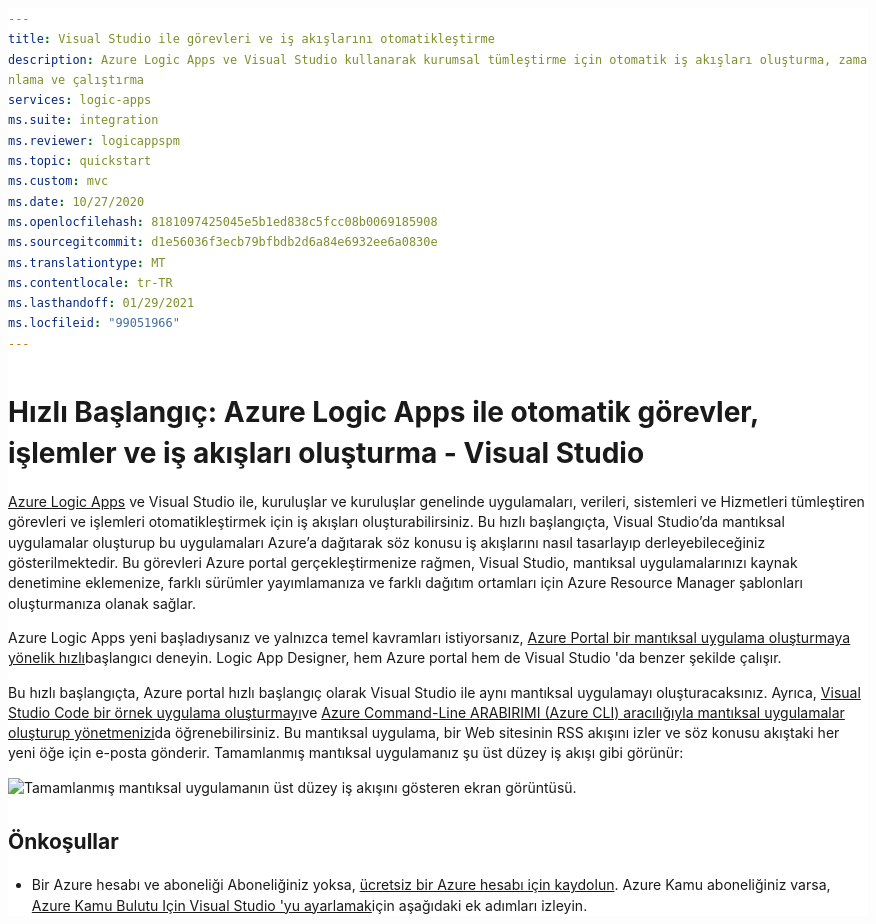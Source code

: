 ```yaml
---
title: Visual Studio ile görevleri ve iş akışlarını otomatikleştirme
description: Azure Logic Apps ve Visual Studio kullanarak kurumsal tümleştirme için otomatik iş akışları oluşturma, zamanlama ve çalıştırma
services: logic-apps
ms.suite: integration
ms.reviewer: logicappspm
ms.topic: quickstart
ms.custom: mvc
ms.date: 10/27/2020
ms.openlocfilehash: 8181097425045e5b1ed838c5fcc08b0069185908
ms.sourcegitcommit: d1e56036f3ecb79bfbdb2d6a84e6932ee6a0830e
ms.translationtype: MT
ms.contentlocale: tr-TR
ms.lasthandoff: 01/29/2021
ms.locfileid: "99051966"
---
```

# <a name="quickstart-create-automated-tasks-processes-and-workflows-with-azure-logic-apps---visual-studio"></a>Hızlı Başlangıç: Azure Logic Apps ile otomatik görevler, işlemler ve iş akışları oluşturma - Visual Studio

[Azure Logic Apps](../logic-apps/logic-apps-overview.md) ve Visual Studio ile, kuruluşlar ve kuruluşlar genelinde uygulamaları, verileri, sistemleri ve Hizmetleri tümleştiren görevleri ve işlemleri otomatikleştirmek için iş akışları oluşturabilirsiniz. Bu hızlı başlangıçta, Visual Studio’da mantıksal uygulamalar oluşturup bu uygulamaları Azure’a dağıtarak söz konusu iş akışlarını nasıl tasarlayıp derleyebileceğiniz gösterilmektedir. Bu görevleri Azure portal gerçekleştirmenize rağmen, Visual Studio, mantıksal uygulamalarınızı kaynak denetimine eklemenize, farklı sürümler yayımlamanıza ve farklı dağıtım ortamları için Azure Resource Manager şablonları oluşturmanıza olanak sağlar.

Azure Logic Apps yeni başladıysanız ve yalnızca temel kavramları istiyorsanız, [Azure Portal bir mantıksal uygulama oluşturmaya yönelik hızlı](../logic-apps/quickstart-create-first-logic-app-workflow.md)başlangıcı deneyin. Logic App Designer, hem Azure portal hem de Visual Studio 'da benzer şekilde çalışır.

Bu hızlı başlangıçta, Azure portal hızlı başlangıç olarak Visual Studio ile aynı mantıksal uygulamayı oluşturacaksınız. Ayrıca, [Visual Studio Code bir örnek uygulama oluşturmayı](quickstart-create-logic-apps-visual-studio-code.md)ve [Azure Command-Line ARABIRIMI (Azure CLI) aracılığıyla mantıksal uygulamalar oluşturup yönetmenizi](quickstart-logic-apps-azure-cli.md)da öğrenebilirsiniz. Bu mantıksal uygulama, bir Web sitesinin RSS akışını izler ve söz konusu akıştaki her yeni öğe için e-posta gönderir. Tamamlanmış mantıksal uygulamanız şu üst düzey iş akışı gibi görünür:

![Tamamlanmış mantıksal uygulamanın üst düzey iş akışını gösteren ekran görüntüsü.](./media/quickstart-create-logic-apps-with-visual-studio/high-level-workflow-overview.png)

<a name="prerequisites"></a>

## <a name="prerequisites"></a>Önkoşullar

* Bir Azure hesabı ve aboneliği Aboneliğiniz yoksa, [ücretsiz bir Azure hesabı için kaydolun](https://azure.microsoft.com/free/). Azure Kamu aboneliğiniz varsa, [Azure Kamu Bulutu Için Visual Studio 'yu ayarlamak](#azure-government)için aşağıdaki ek adımları izleyin.
